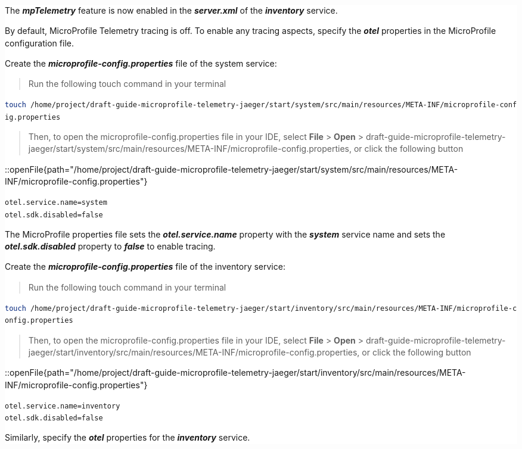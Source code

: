 

The ***mpTelemetry*** feature is now enabled in the ***server.xml*** of the ***inventory*** service.


By default, MicroProfile Telemetry tracing is off. To enable any tracing aspects, specify the ***otel*** properties in the MicroProfile configuration file. 

Create the ***microprofile-config.properties*** file  of the system service:

> Run the following touch command in your terminal
```bash
touch /home/project/draft-guide-microprofile-telemetry-jaeger/start/system/src/main/resources/META-INF/microprofile-config.properties
```


> Then, to open the microprofile-config.properties file in your IDE, select
> **File** > **Open** > draft-guide-microprofile-telemetry-jaeger/start/system/src/main/resources/META-INF/microprofile-config.properties, or click the following button

::openFile{path="/home/project/draft-guide-microprofile-telemetry-jaeger/start/system/src/main/resources/META-INF/microprofile-config.properties"}



```
otel.service.name=system
otel.sdk.disabled=false
```



The MicroProfile properties file sets the ***otel.service.name*** property with the ***system*** service name and sets the ***otel.sdk.disabled*** property to ***false*** to enable tracing.


Create the ***microprofile-config.properties*** file of the inventory service:

> Run the following touch command in your terminal
```bash
touch /home/project/draft-guide-microprofile-telemetry-jaeger/start/inventory/src/main/resources/META-INF/microprofile-config.properties
```


> Then, to open the microprofile-config.properties file in your IDE, select
> **File** > **Open** > draft-guide-microprofile-telemetry-jaeger/start/inventory/src/main/resources/META-INF/microprofile-config.properties, or click the following button

::openFile{path="/home/project/draft-guide-microprofile-telemetry-jaeger/start/inventory/src/main/resources/META-INF/microprofile-config.properties"}



```
otel.service.name=inventory
otel.sdk.disabled=false
```



Similarly, specify the ***otel*** properties for the ***inventory*** service.
